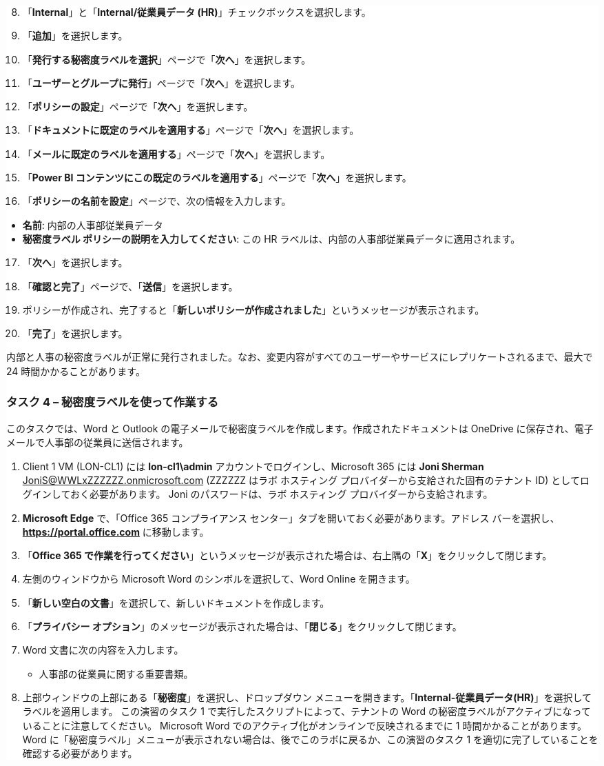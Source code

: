 8. 「**Internal**」と「**Internal/従業員データ (HR)**」チェックボックスを選択します。

9. 「**追加**」を選択します。

10. 「**発行する秘密度ラベルを選択**」ページで「**次へ**」を選択します。

11. 「**ユーザーとグループに発行**」ページで「**次へ**」を選択します。

12. 「**ポリシーの設定**」ページで「**次へ**」を選択します。

13. 「**ドキュメントに既定のラベルを適用する**」ページで「**次へ**」を選択します。

14. 「**メールに既定のラベルを適用する**」ページで「**次へ**」を選択します。

15. 「**Power BI コンテンツにこの既定のラベルを適用する**」ページで「**次へ**」を選択します。

16. 「**ポリシーの名前を設定**」ページで、次の情報を入力します。

   - **名前**: 内部の人事部従業員データ
   - **秘密度ラベル ポリシーの説明を入力してください**: この HR ラベルは、内部の人事部従業員データに適用されます。

17. 「**次へ**」を選択します。

18. 「**確認と完了**」ページで、「**送信**」を選択します。

19. ポリシーが作成され、完了すると「**新しいポリシーが作成されました**」というメッセージが表示されます。

20. 「**完了**」を選択します。

内部と人事の秘密度ラベルが正常に発行されました。なお、変更内容がすべてのユーザーやサービスにレプリケートされるまで、最大で 24 時間かかることがあります。

### タスク 4 – 秘密度ラベルを使って作業する

このタスクでは、Word と Outlook の電子メールで秘密度ラベルを作成します。作成されたドキュメントは OneDrive に保存され、電子メールで人事部の従業員に送信されます。

1. Client 1 VM (LON-CL1) には **lon-cl1\admin** アカウントでログインし、Microsoft 365 には **Joni Sherman** JoniS@WWLxZZZZZZ.onmicrosoft.com (ZZZZZZ はラボ ホスティング プロバイダーから支給された固有のテナント ID) としてログインしておく必要があります。  Joni のパスワードは、ラボ ホスティング プロバイダーから支給されます。

2. **Microsoft Edge** で、「Office 365 コンプライアンス センター」タブを開いておく必要があります。アドレス バーを選択し、**https://portal.office.com** に移動します。

3. 「**Office 365 で作業を行ってください**」というメッセージが表示された場合は、右上隅の「**X**」をクリックして閉じます。

4. 左側のウィンドウから Microsoft Word のシンボルを選択して、Word Online を開きます。

5. 「**新しい空白の文書**」を選択して、新しいドキュメントを作成します。

6. 「**プライバシー オプション**」のメッセージが表示された場合は、「**閉じる**」をクリックして閉じます。

7. Word 文書に次の内容を入力します。 

   - 人事部の従業員に関する重要書類。

8. 上部ウィンドウの上部にある「**秘密度**」を選択し、ドロップダウン メニューを開きます。「**Internal-従業員データ(HR)**」を選択してラベルを適用します。
    この演習のタスク 1 で実行したスクリプトによって、テナントの Word の秘密度ラベルがアクティブになっていることに注意してください。  Microsoft Word でのアクティブ化がオンラインで反映されるまでに 1 時間かかることがあります。  Word に「秘密度ラベル」メニューが表示されない場合は、後でこのラボに戻るか、この演習のタスク 1 を適切に完了していることを確認する必要があります。